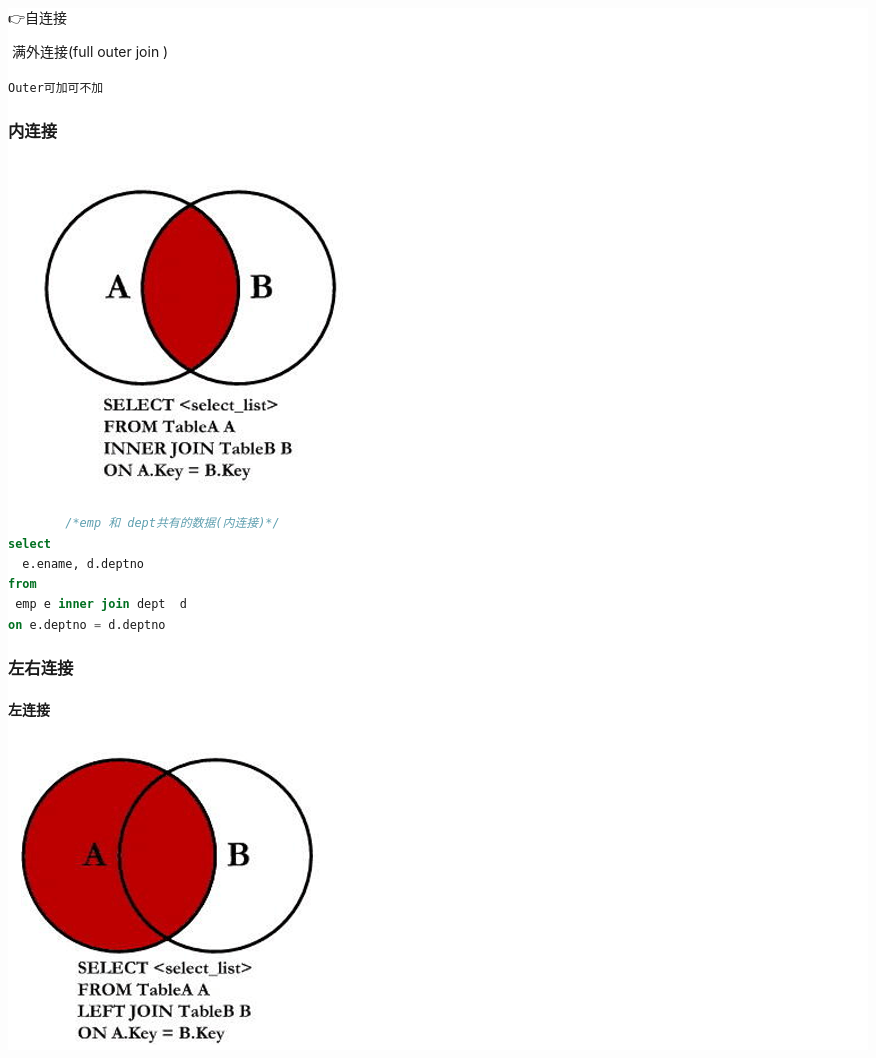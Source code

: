   👉自连接 

​					 满外连接(full outer join ) 

 		

`Outer可加可不加`



### 内连接

![image-20220122201513238](../image/image-20220122201513238.png)

~~~sql
		/*emp 和 dept共有的数据(内连接)*/
select
  e.ename, d.deptno 
from  
 emp e inner join dept  d
on e.deptno = d.deptno 
~~~



### 左右连接

#### 左连接

![image-20220122201542794](../image/image-20220122201542794.png)

